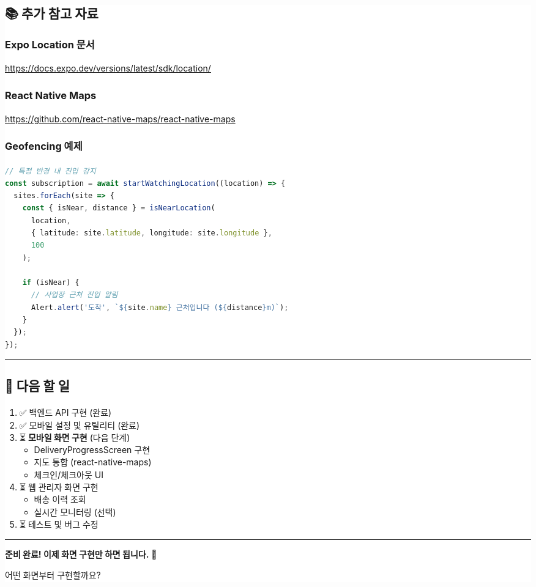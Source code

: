 
## 📚 추가 참고 자료

### **Expo Location 문서**
https://docs.expo.dev/versions/latest/sdk/location/

### **React Native Maps**
https://github.com/react-native-maps/react-native-maps

### **Geofencing 예제**
```typescript
// 특정 반경 내 진입 감지
const subscription = await startWatchingLocation((location) => {
  sites.forEach(site => {
    const { isNear, distance } = isNearLocation(
      location,
      { latitude: site.latitude, longitude: site.longitude },
      100
    );

    if (isNear) {
      // 사업장 근처 진입 알림
      Alert.alert('도착', `${site.name} 근처입니다 (${distance}m)`);
    }
  });
});
```

---

## 🎯 다음 할 일

1. ✅ 백엔드 API 구현 (완료)
2. ✅ 모바일 설정 및 유틸리티 (완료)
3. ⏳ **모바일 화면 구현** (다음 단계)
   - DeliveryProgressScreen 구현
   - 지도 통합 (react-native-maps)
   - 체크인/체크아웃 UI
4. ⏳ 웹 관리자 화면 구현
   - 배송 이력 조회
   - 실시간 모니터링 (선택)
5. ⏳ 테스트 및 버그 수정

---

**준비 완료! 이제 화면 구현만 하면 됩니다.** 🚀

어떤 화면부터 구현할까요?

